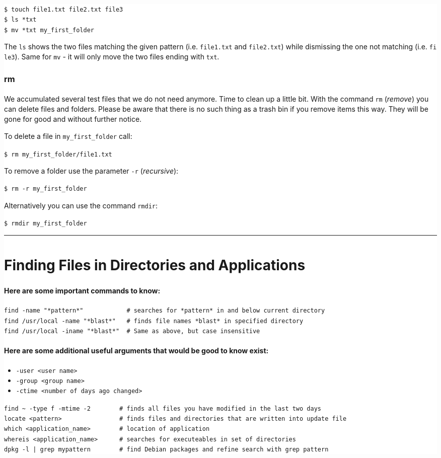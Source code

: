 ```
$ touch file1.txt file2.txt file3
$ ls *txt
$ mv *txt my_first_folder
```

The `ls` shows the two files matching the given pattern
(i.e. `file1.txt` and `file2.txt`) while dismissing the one not
matching (i.e. `file3`). Same for `mv` - it will only move the two
files ending with `txt`.

### rm

We accumulated several test files that we do not need anymore. Time to clean
up a little bit. With the command `rm` (*remove*) you can delete files
and folders. Please be aware that there is no such thing as a trash
bin if you remove items this way. They will be gone for good and without further notice. 

To delete a file in `my_first_folder` call:

```
$ rm my_first_folder/file1.txt
```

To remove a folder use the parameter `-r` (*recursive*):

```
$ rm -r my_first_folder
```

Alternatively you can use the command `rmdir`:

```
$ rmdir my_first_folder
```

---

# Finding Files in Directories and Applications

#### Here are some important commands to know:

```
find -name "*pattern*"            # searches for *pattern* in and below current directory
find /usr/local -name "*blast*"   # finds file names *blast* in specified directory
find /usr/local -iname "*blast*"  # Same as above, but case insensitive
```

#### Here are some additional useful arguments that would be good to know exist:

- `-user <user name>`
- `-group <group name>`
- `-ctime <number of days ago changed>`

```
find ~ -type f -mtime -2        # finds all files you have modified in the last two days
locate <pattern>                # finds files and directories that are written into update file
which <application_name>        # location of application
whereis <application_name>      # searches for executeables in set of directories
dpkg -l | grep mypattern        # find Debian packages and refine search with grep pattern
```

